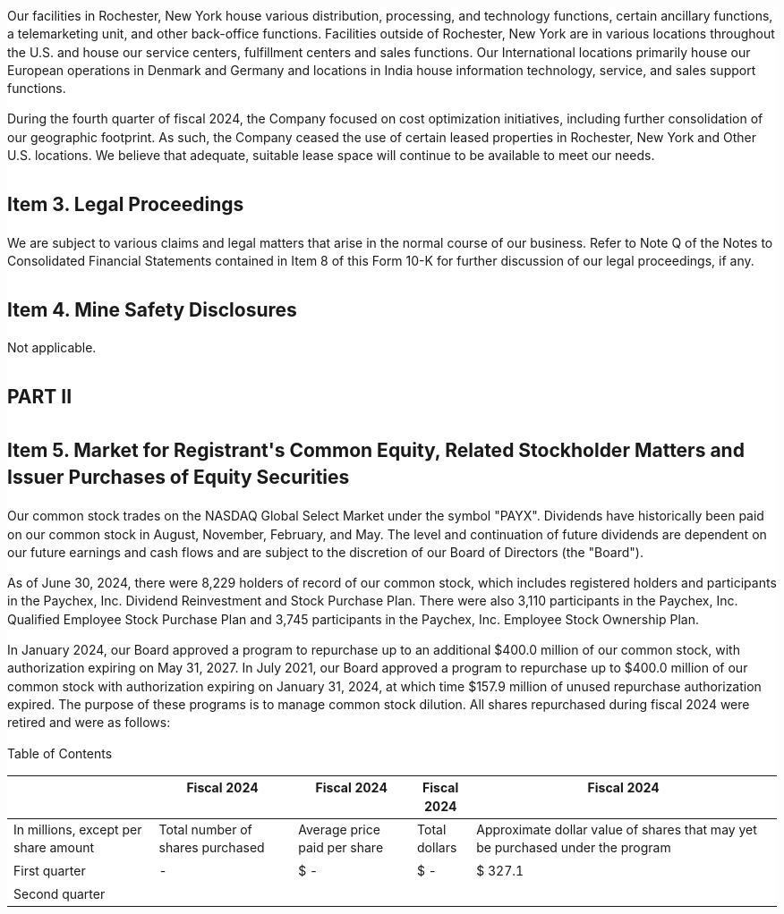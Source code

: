 </tr>
</tbody>
</table>
<p>Our facilities in Rochester, New York house various distribution, processing, and technology functions, certain ancillary functions, a telemarketing unit, and other back-office functions. Facilities outside of Rochester, New York are in various locations throughout the U.S. and house our service centers, fulfillment centers and sales functions. Our International locations primarily house our European operations in Denmark and Germany and locations in India house information technology, service, and sales support functions.</p>
<p>During the fourth quarter of fiscal 2024, the Company focused on cost optimization initiatives, including further consolidation of our geographic footprint. As such, the Company ceased the use of certain leased properties in Rochester, New York and Other U.S. locations. We believe that adequate, suitable lease space will continue to be available to meet our needs.</p>
<h2>Item 3. Legal Proceedings</h2>
<p>We are subject to various claims and legal matters that arise in the normal course of our business. Refer to Note Q of the Notes to Consolidated Financial Statements contained in Item 8 of this Form 10-K for further discussion of our legal proceedings, if any.</p>
<h2>Item 4. Mine Safety Disclosures</h2>
<p>Not applicable.</p>
<h2>PART II</h2>
<h2>Item 5. Market for Registrant's Common Equity, Related Stockholder Matters and Issuer Purchases of Equity Securities</h2>
<p>Our common stock trades on the NASDAQ Global Select Market under the symbol "PAYX". Dividends have historically been paid on our common stock in August, November, February, and May. The level and continuation of future dividends are dependent on our future earnings and cash flows and are subject to the discretion of our Board of Directors (the "Board").</p>
<p>As of June 30, 2024, there were 8,229 holders of record of our common stock, which includes registered holders and participants in the Paychex, Inc. Dividend Reinvestment and Stock Purchase Plan. There were also 3,110 participants in the Paychex, Inc. Qualified Employee Stock Purchase Plan and 3,745 participants in the Paychex, Inc. Employee Stock Ownership Plan.</p>
<p>In January 2024, our Board approved a program to repurchase up to an additional $400.0 million of our common stock, with authorization expiring on May 31, 2027. In July 2021, our Board approved a program to repurchase up to $400.0 million of our common stock with authorization expiring on January 31, 2024, at which time $157.9 million of unused repurchase authorization expired. The purpose of these programs is to manage common stock dilution. All shares repurchased during fiscal 2024 were retired and were as follows:</p>
<p>Table of Contents</p>
<table>
<thead>
<tr>
<th></th>
<th>Fiscal 2024</th>
<th>Fiscal 2024</th>
<th>Fiscal 2024</th>
<th>Fiscal 2024</th>
</tr>
</thead>
<tbody>
<tr>
<td>In millions, except per share amount</td>
<td>Total number of shares purchased</td>
<td>Average price  paid per share</td>
<td>Total dollars</td>
<td>Approximate  dollar value of  shares that may  yet be  purchased  under the  program</td>
</tr>
<tr>
<td>First quarter</td>
<td>-</td>
<td>$ -</td>
<td>$ -</td>
<td>$ 327.1</td>
</tr>
<tr>
<td>Second quarter</td>